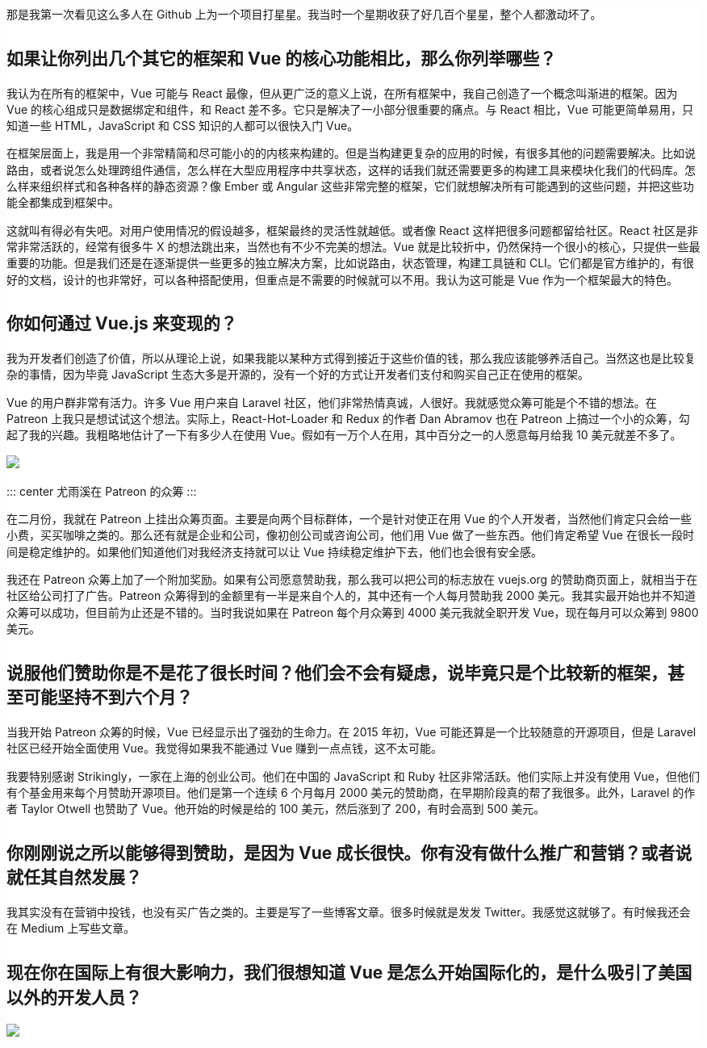 那是我第一次看见这么多人在 Github 上为一个项目打星星。我当时一个星期收获了好几百个星星，整个人都激动坏了。

## 如果让你列出几个其它的框架和 Vue 的核心功能相比，那么你列举哪些？

我认为在所有的框架中，Vue 可能与 React 最像，但从更广泛的意义上说，在所有框架中，我自己创造了一个概念叫渐进的框架。因为 Vue 的核心组成只是数据绑定和组件，和 React 差不多。它只是解决了一小部分很重要的痛点。与 React 相比，Vue 可能更简单易用，只知道一些 HTML，JavaScript 和 CSS 知识的人都可以很快入门 Vue。

在框架层面上，我是用一个非常精简和尽可能小的的内核来构建的。但是当构建更复杂的应用的时候，有很多其他的问题需要解决。比如说路由，或者说怎么处理跨组件通信，怎么样在大型应用程序中共享状态，这样的话我们就还需要更多的构建工具来模块化我们的代码库。怎么样来组织样式和各种各样的静态资源？像 Ember 或 Angular 这些非常完整的框架，它们就想解决所有可能遇到的这些问题，并把这些功能全都集成到框架中。

这就叫有得必有失吧。对用户使用情况的假设越多，框架最终的灵活性就越低。或者像 React 这样把很多问题都留给社区。React 社区是非常非常活跃的，经常有很多牛 X 的想法跳出来，当然也有不少不完美的想法。Vue 就是比较折中，仍然保持一个很小的核心，只提供一些最重要的功能。但是我们还是在逐渐提供一些更多的独立解决方案，比如说路由，状态管理，构建工具链和 CLI。它们都是官方维护的，有很好的文档，设计的也非常好，可以各种搭配使用，但重点是不需要的时候就可以不用。我认为这可能是 Vue 作为一个框架最大的特色。

## 你如何通过 Vue.js 来变现的？

我为开发者们创造了价值，所以从理论上说，如果我能以某种方式得到接近于这些价值的钱，那么我应该能够养活自己。当然这也是比较复杂的事情，因为毕竟 JavaScript 生态大多是开源的，没有一个好的方式让开发者们支付和购买自己正在使用的框架。

Vue 的用户群非常有活力。许多 Vue 用户来自 Laravel 社区，他们非常热情真诚，人很好。我就感觉众筹可能是个不错的想法。在 Patreon 上我只是想试试这个想法。实际上，React-Hot-Loader 和 Redux 的作者 Dan Abramov 也在 Patreon 上搞过一个小的众筹，勾起了我的兴趣。我粗略地估计了一下有多少人在使用 Vue。假如有一万个人在用，其中百分之一的人愿意每月给我 10 美元就差不多了。


<img width="600" src="https://cdn-media-1.freecodecamp.org/images/1*wMQeCCJqxyvzDNmmMVnraQ.png" />

::: center
尤雨溪在 Patreon 的众筹
:::

在二月份，我就在 Patreon 上挂出众筹页面。主要是向两个目标群体，一个是针对使正在用 Vue 的个人开发者，当然他们肯定只会给一些小费，买买咖啡之类的。那么还有就是企业和公司，像初创公司或咨询公司，他们用 Vue 做了一些东西。他们肯定希望 Vue 在很长一段时间是稳定维护的。如果他们知道他们对我经济支持就可以让 Vue 持续稳定维护下去，他们也会很有安全感。

我还在 Patreon 众筹上加了一个附加奖励。如果有公司愿意赞助我，那么我可以把公司的标志放在 vuejs.org 的赞助商页面上，就相当于在社区给公司打了广告。Patreon 众筹得到的金额里有一半是来自个人的，其中还有一个人每月赞助我 2000 美元。我其实最开始也并不知道众筹可以成功，但目前为止还是不错的。当时我说如果在 Patreon 每个月众筹到 4000 美元我就全职开发 Vue，现在每月可以众筹到 9800 美元。

## 说服他们赞助你是不是花了很长时间？他们会不会有疑虑，说毕竟只是个比较新的框架，甚至可能坚持不到六个月？

当我开始 Patreon 众筹的时候，Vue 已经显示出了强劲的生命力。在 2015 年初，Vue 可能还算是一个比较随意的开源项目，但是 Laravel 社区已经开始全面使用 Vue。我觉得如果我不能通过 Vue 赚到一点点钱，这不太可能。

我要特别感谢 Strikingly，一家在上海的创业公司。他们在中国的 JavaScript 和 Ruby 社区非常活跃。他们实际上并没有使用 Vue，但他们有个基金用来每个月赞助开源项目。他们是第一个连续 6 个月每月 2000 美元的赞助商，在早期阶段真的帮了我很多。此外，Laravel 的作者 Taylor Otwell 也赞助了 Vue。他开始的时候是给的 100 美元，然后涨到了 200，有时会高到 500 美元​。

## 你刚刚说之所以能够得到赞助，是因为 Vue 成长很快。你有没有做什么推广和营销？或者说就任其自然发展？

我其实没有在营销中投钱，也没有买广告之类的。主要是写了一些博客文章。很多时候就是发发 Twitter。我感觉这就够了。有时候我还会在 Medium 上写些文章。

## 现在你在国际上有很大影响力，我们很想知道 Vue 是怎么开始国际化的，是什么吸引了美国以外的开发人员？

<img width="300" src="https://cdn-media-1.freecodecamp.org/images/1*JTnV4p9Y-6f-Yc3h8qYovQ.jpeg" />
